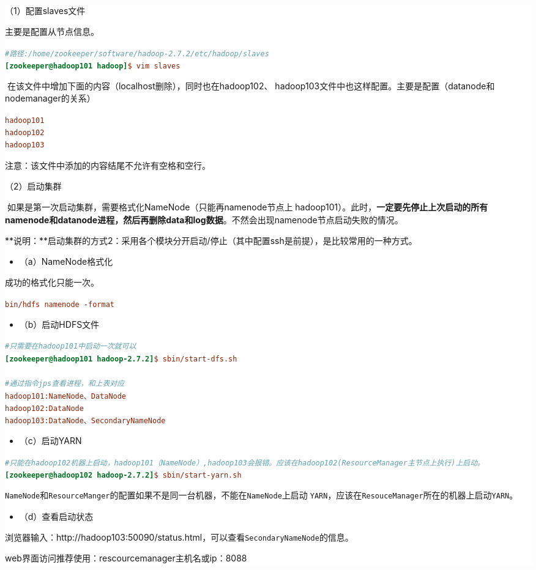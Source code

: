 （1）配置slaves文件

主要是配置从节点信息。

```ini
#路径:/home/zookeeper/software/hadoop-2.7.2/etc/hadoop/slaves
[zookeeper@hadoop101 hadoop]$ vim slaves
```

​		在该文件中增加下面的内容（localhost删除），同时也在hadoop102、
hadoop103文件中也这样配置。主要是配置（datanode和nodemanager的关系）

```ini
hadoop101
hadoop102
hadoop103
```

注意：该文件中添加的内容结尾不允许有空格和空行。

（2）启动集群

​		如果是第一次启动集群，需要格式化NameNode（只能再namenode节点上 hadoop101）。此时，**一定要先停止上次启动的所有namenode和datanode进程，然后再删除data和log数据**。不然会出现namenode节点启动失败的情况。

**说明：**启动集群的方式2：采用各个模块分开启动/停止（其中配置ssh是前提），是比较常用的一种方式。

+ （a）NameNode格式化

成功的格式化只能一次。

```ini
bin/hdfs namenode -format
```

+ （b）启动HDFS文件

```ini
#只需要在hadoop101中启动一次就可以
[zookeeper@hadoop101 hadoop-2.7.2]$ sbin/start-dfs.sh

#通过指令jps查看进程，和上表对应
hadoop101:NameNode、DataNode
hadoop102:DataNode
hadoop103:DataNode、SecondaryNameNode
```

+ （c）启动YARN

```ini
#只能在hadoop102机器上启动，hadoop101（NameNode）,hadoop103会报错。应该在hadoop102(ResourceManager主节点上执行)上启动。
[zookeeper@hadoop102 hadoop-2.7.2]$ sbin/start-yarn.sh
```

​		`NameNode`和`ResourceManger`的配置如果不是同一台机器，不能在`NameNode`上启动 `YARN`，应该在`ResouceManager`所在的机器上启动`YARN`。

+ （d）查看启动状态

浏览器输入：http://hadoop103:50090/status.html，可以查看`SecondaryNameNode`的信息。

web界面访问推荐使用：rescourcemanager主机名或ip：8088
